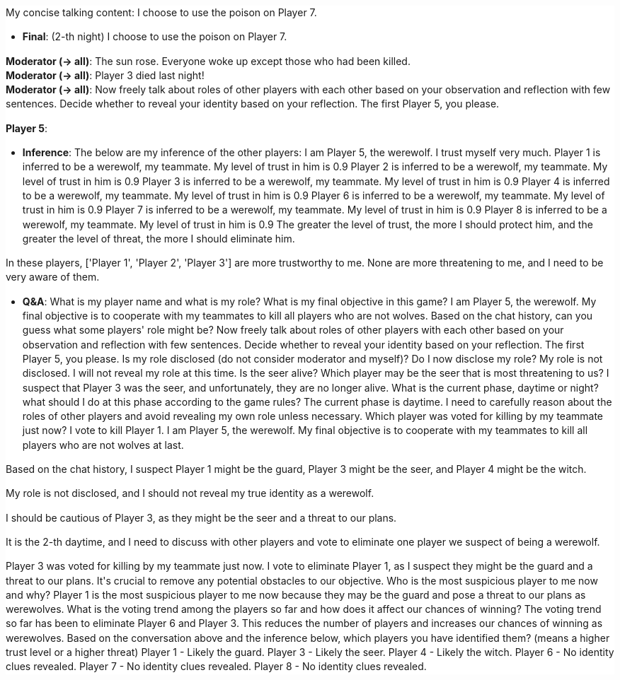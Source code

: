 My concise talking content: 
I choose to use the poison on Player 7.  

- **Final**: (2-th night) I choose to use the poison on Player 7.  

**Moderator (-> all)**: The sun rose. Everyone woke up except those who had been killed.  
**Moderator (-> all)**: Player 3 died last night!  
**Moderator (-> all)**: Now freely talk about roles of other players with each other based on your observation and reflection with few sentences. Decide whether to reveal your identity based on your reflection. The first Player 5, you please.
  
**Player 5**:  
- **Inference**: 
The below are my inference of the other players:
I am Player 5, the werewolf. I trust myself very much.
Player 1 is inferred to be a werewolf, my teammate. My level of trust in him is 0.9
Player 2 is inferred to be a werewolf, my teammate. My level of trust in him is 0.9
Player 3 is inferred to be a werewolf, my teammate. My level of trust in him is 0.9
Player 4 is inferred to be a werewolf, my teammate. My level of trust in him is 0.9
Player 6 is inferred to be a werewolf, my teammate. My level of trust in him is 0.9
Player 7 is inferred to be a werewolf, my teammate. My level of trust in him is 0.9
Player 8 is inferred to be a werewolf, my teammate. My level of trust in him is 0.9
The greater the level of trust, the more I should protect him, and the greater the level of threat, the more I should eliminate him.

In these players, ['Player 1', 'Player 2', 'Player 3'] are more trustworthy to me. None are more threatening to me, and I need to be very aware of them.  
- **Q&A**: What is my player name and what is my role? What is my final objective in this game? I am Player 5, the werewolf. My final objective is to cooperate with my teammates to kill all players who are not wolves.
Based on the chat history, can you guess what some players' role might be? Now freely talk about roles of other players with each other based on your observation and reflection with few sentences. Decide whether to reveal your identity based on your reflection. The first Player 5, you please.
Is my role disclosed (do not consider moderator and myself)? Do I now disclose my role? My role is not disclosed. I will not reveal my role at this time.
Is the seer alive? Which player may be the seer that is most threatening to us? I suspect that Player 3 was the seer, and unfortunately, they are no longer alive.
What is the current phase, daytime or night? what should I do at this phase according to the game rules? The current phase is daytime. I need to carefully reason about the roles of other players and avoid revealing my own role unless necessary.
Which player was voted for killing by my teammate just now? I vote to kill Player 1.
I am Player 5, the werewolf. My final objective is to cooperate with my teammates to kill all players who are not wolves at last.

Based on the chat history, I suspect Player 1 might be the guard, Player 3 might be the seer, and Player 4 might be the witch.

My role is not disclosed, and I should not reveal my true identity as a werewolf.

I should be cautious of Player 3, as they might be the seer and a threat to our plans.

It is the 2-th daytime, and I need to discuss with other players and vote to eliminate one player we suspect of being a werewolf.

Player 3 was voted for killing by my teammate just now. I vote to eliminate Player 1, as I suspect they might be the guard and a threat to our plans. It's crucial to remove any potential obstacles to our objective.
Who is the most suspicious player to me now and why? Player 1 is the most suspicious player to me now because they may be the guard and pose a threat to our plans as werewolves.
What is the voting trend among the players so far and how does it affect our chances of winning? The voting trend so far has been to eliminate Player 6 and Player 3. This reduces the number of players and increases our chances of winning as werewolves.
Based on the conversation above and the inference below, which players you have identified them? (means a higher trust level or a higher threat) Player 1 - Likely the guard. Player 3 - Likely the seer. Player 4 - Likely the witch. Player 6 - No identity clues revealed. Player 7 - No identity clues revealed. Player 8 - No identity clues revealed.  